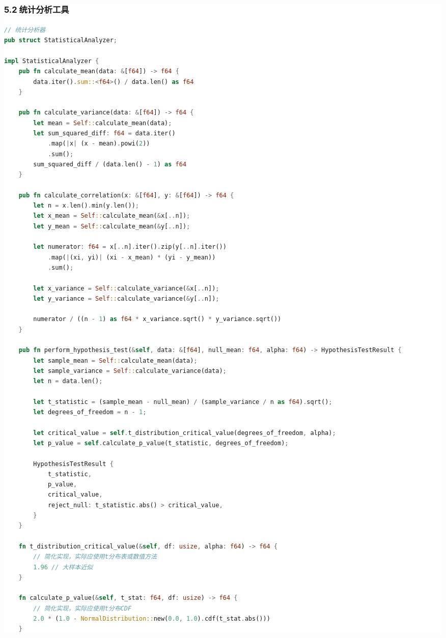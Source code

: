 ### 5.2 统计分析工具

```rust
// 统计分析器
pub struct StatisticalAnalyzer;

impl StatisticalAnalyzer {
    pub fn calculate_mean(data: &[f64]) -> f64 {
        data.iter().sum::<f64>() / data.len() as f64
    }
    
    pub fn calculate_variance(data: &[f64]) -> f64 {
        let mean = Self::calculate_mean(data);
        let sum_squared_diff: f64 = data.iter()
            .map(|x| (x - mean).powi(2))
            .sum();
        sum_squared_diff / (data.len() - 1) as f64
    }
    
    pub fn calculate_correlation(x: &[f64], y: &[f64]) -> f64 {
        let n = x.len().min(y.len());
        let x_mean = Self::calculate_mean(&x[..n]);
        let y_mean = Self::calculate_mean(&y[..n]);
        
        let numerator: f64 = x[..n].iter().zip(y[..n].iter())
            .map(|(xi, yi)| (xi - x_mean) * (yi - y_mean))
            .sum();
        
        let x_variance = Self::calculate_variance(&x[..n]);
        let y_variance = Self::calculate_variance(&y[..n]);
        
        numerator / ((n - 1) as f64 * x_variance.sqrt() * y_variance.sqrt())
    }
    
    pub fn perform_hypothesis_test(&self, data: &[f64], null_mean: f64, alpha: f64) -> HypothesisTestResult {
        let sample_mean = Self::calculate_mean(data);
        let sample_variance = Self::calculate_variance(data);
        let n = data.len();
        
        let t_statistic = (sample_mean - null_mean) / (sample_variance / n as f64).sqrt();
        let degrees_of_freedom = n - 1;
        
        let critical_value = self.t_distribution_critical_value(degrees_of_freedom, alpha);
        let p_value = self.calculate_p_value(t_statistic, degrees_of_freedom);
        
        HypothesisTestResult {
            t_statistic,
            p_value,
            critical_value,
            reject_null: t_statistic.abs() > critical_value,
        }
    }
    
    fn t_distribution_critical_value(&self, df: usize, alpha: f64) -> f64 {
        // 简化实现，实际应使用t分布表或数值方法
        1.96 // 大样本近似
    }
    
    fn calculate_p_value(&self, t_stat: f64, df: usize) -> f64 {
        // 简化实现，实际应使用t分布CDF
        2.0 * (1.0 - NormalDistribution::new(0.0, 1.0).cdf(t_stat.abs()))
    }
```